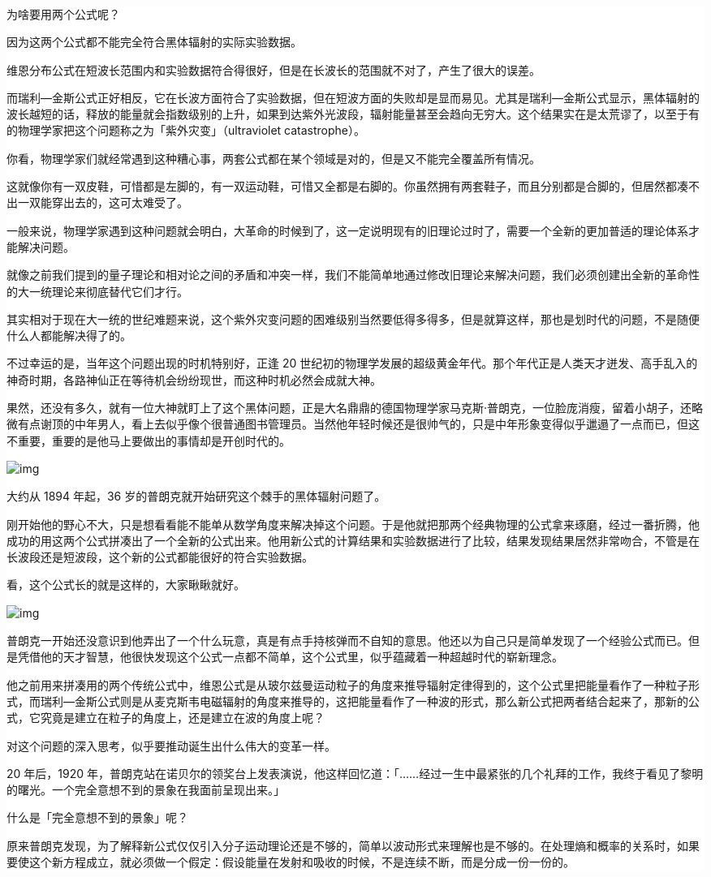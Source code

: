 
为啥要用两个公式呢？


因为这两个公式都不能完全符合黑体辐射的实际实验数据。


维恩分布公式在短波长范围内和实验数据符合得很好，但是在长波长的范围就不对了，产生了很大的误差。


而瑞利—金斯公式正好相反，它在长波方面符合了实验数据，但在短波方面的失败却是显而易见。尤其是瑞利—金斯公式显示，黑体辐射的波长越短的话，释放的能量就会指数级别的上升，如果到达紫外光波段，辐射能量甚至会趋向无穷大。这个结果实在是太荒谬了，以至于有的物理学家把这个问题称之为「紫外灾变」（ultraviolet catastrophe）。


你看，物理学家们就经常遇到这种糟心事，两套公式都在某个领域是对的，但是又不能完全覆盖所有情况。


这就像你有一双皮鞋，可惜都是左脚的，有一双运动鞋，可惜又全都是右脚的。你虽然拥有两套鞋子，而且分别都是合脚的，但居然都凑不出一双能穿出去的，这可太难受了。


一般来说，物理学家遇到这种问题就会明白，大革命的时候到了，这一定说明现有的旧理论过时了，需要一个全新的更加普适的理论体系才能解决问题。


就像之前我们提到的量子理论和相对论之间的矛盾和冲突一样，我们不能简单地通过修改旧理论来解决问题，我们必须创建出全新的革命性的大一统理论来彻底替代它们才行。


其实相对于现在大一统的世纪难题来说，这个紫外灾变问题的困难级别当然要低得多得多，但是就算这样，那也是划时代的问题，不是随便什么人都能解决得了的。


不过幸运的是，当年这个问题出现的时机特别好，正逢 20 世纪初的物理学发展的超级黄金年代。那个年代正是人类天才迸发、高手乱入的神奇时期，各路神仙正在等待机会纷纷现世，而这种时机必然会成就大神。


果然，还没有多久，就有一位大神就盯上了这个黑体问题，正是大名鼎鼎的德国物理学家马克斯·普朗克，一位脸庞消瘦，留着小胡子，还略微有点谢顶的中年男人，看上去似乎像个很普通图书管理员。当然他年轻时候还是很帅气的，只是中年形象变得似乎邋遢了一点而已，但这不重要，重要的是他马上要做出的事情却是开创时代的。


![img](https://pic4.zhimg.com/v2-0d33fb4192d44e58fc40d0c52222fc61.webp)

大约从 1894 年起，36 岁的普朗克就开始研究这个棘手的黑体辐射问题了。


刚开始他的野心不大，只是想看看能不能单从数学角度来解决掉这个问题。于是他就把那两个经典物理的公式拿来琢磨，经过一番折腾，他成功的用这两个公式拼凑出了一个全新的公式出来。他用新公式的计算结果和实验数据进行了比较，结果发现结果居然非常吻合，不管是在长波段还是短波段，这个新的公式都能很好的符合实验数据。


看，这个公式长的就是这样的，大家瞅瞅就好。


![img](https://pic1.zhimg.com/v2-e704c4b32c9bfc063c93a38deda91694.webp)

普朗克一开始还没意识到他弄出了一个什么玩意，真是有点手持核弹而不自知的意思。他还以为自己只是简单发现了一个经验公式而已。但是凭借他的天才智慧，他很快发现这个公式一点都不简单，这个公式里，似乎蕴藏着一种超越时代的崭新理念。


他之前用来拼凑用的两个传统公式中，维恩公式是从玻尔兹曼运动粒子的角度来推导辐射定律得到的，这个公式里把能量看作了一种粒子形式，而瑞利—金斯公式则是从麦克斯韦电磁辐射的角度来推导的，这把能量看作了一种波的形式，那么新公式把两者结合起来了，那新的公式，它究竟是建立在粒子的角度上，还是建立在波的角度上呢？


对这个问题的深入思考，似乎要推动诞生出什么伟大的变革一样。


20 年后，1920 年，普朗克站在诺贝尔的领奖台上发表演说，他这样回忆道：「……经过一生中最紧张的几个礼拜的工作，我终于看见了黎明的曙光。一个完全意想不到的景象在我面前呈现出来。」


什么是「完全意想不到的景象」呢？


原来普朗克发现，为了解释新公式仅仅引入分子运动理论还是不够的，简单以波动形式来理解也是不够的。在处理熵和概率的关系时，如果要使这个新方程成立，就必须做一个假定：假设能量在发射和吸收的时候，不是连续不断，而是分成一份一份的。
